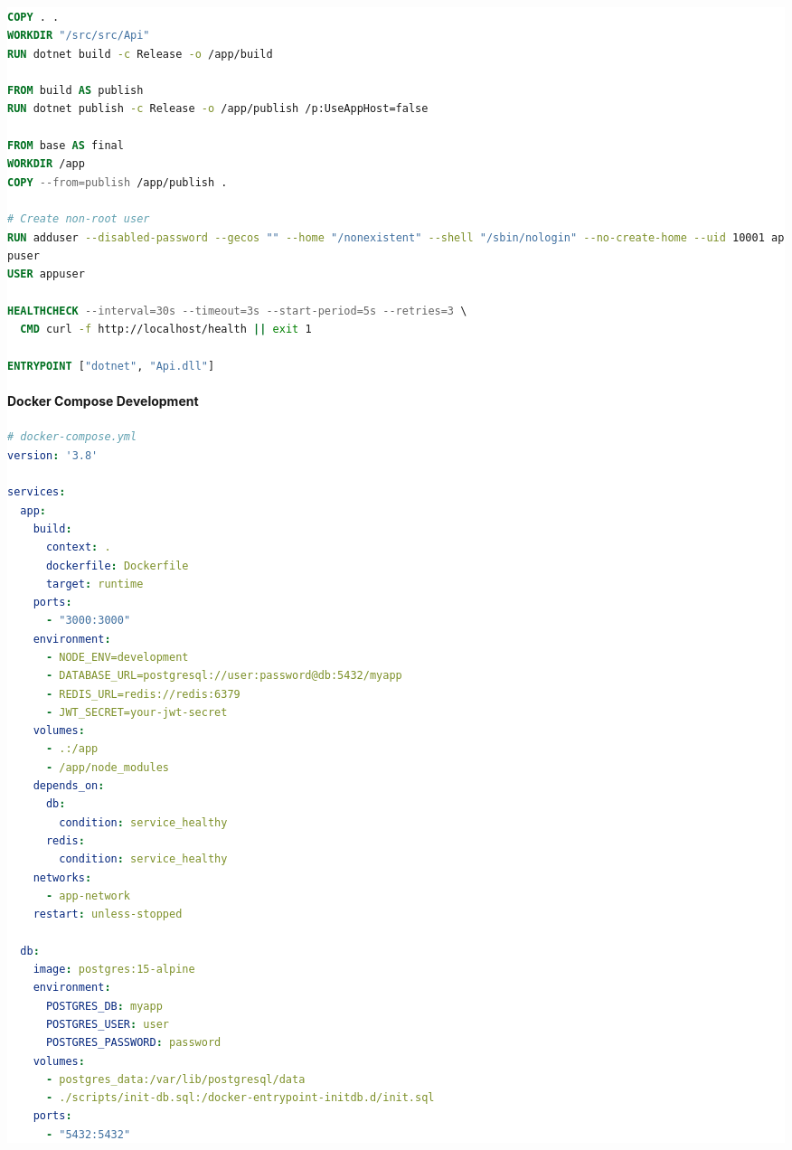 ```dockerfile
COPY . .
WORKDIR "/src/src/Api"
RUN dotnet build -c Release -o /app/build

FROM build AS publish
RUN dotnet publish -c Release -o /app/publish /p:UseAppHost=false

FROM base AS final
WORKDIR /app
COPY --from=publish /app/publish .

# Create non-root user
RUN adduser --disabled-password --gecos "" --home "/nonexistent" --shell "/sbin/nologin" --no-create-home --uid 10001 appuser
USER appuser

HEALTHCHECK --interval=30s --timeout=3s --start-period=5s --retries=3 \
  CMD curl -f http://localhost/health || exit 1

ENTRYPOINT ["dotnet", "Api.dll"]
```

#### Docker Compose Development
```yaml
# docker-compose.yml
version: '3.8'

services:
  app:
    build:
      context: .
      dockerfile: Dockerfile
      target: runtime
    ports:
      - "3000:3000"
    environment:
      - NODE_ENV=development
      - DATABASE_URL=postgresql://user:password@db:5432/myapp
      - REDIS_URL=redis://redis:6379
      - JWT_SECRET=your-jwt-secret
    volumes:
      - .:/app
      - /app/node_modules
    depends_on:
      db:
        condition: service_healthy
      redis:
        condition: service_healthy
    networks:
      - app-network
    restart: unless-stopped

  db:
    image: postgres:15-alpine
    environment:
      POSTGRES_DB: myapp
      POSTGRES_USER: user
      POSTGRES_PASSWORD: password
    volumes:
      - postgres_data:/var/lib/postgresql/data
      - ./scripts/init-db.sql:/docker-entrypoint-initdb.d/init.sql
    ports:
      - "5432:5432"
```